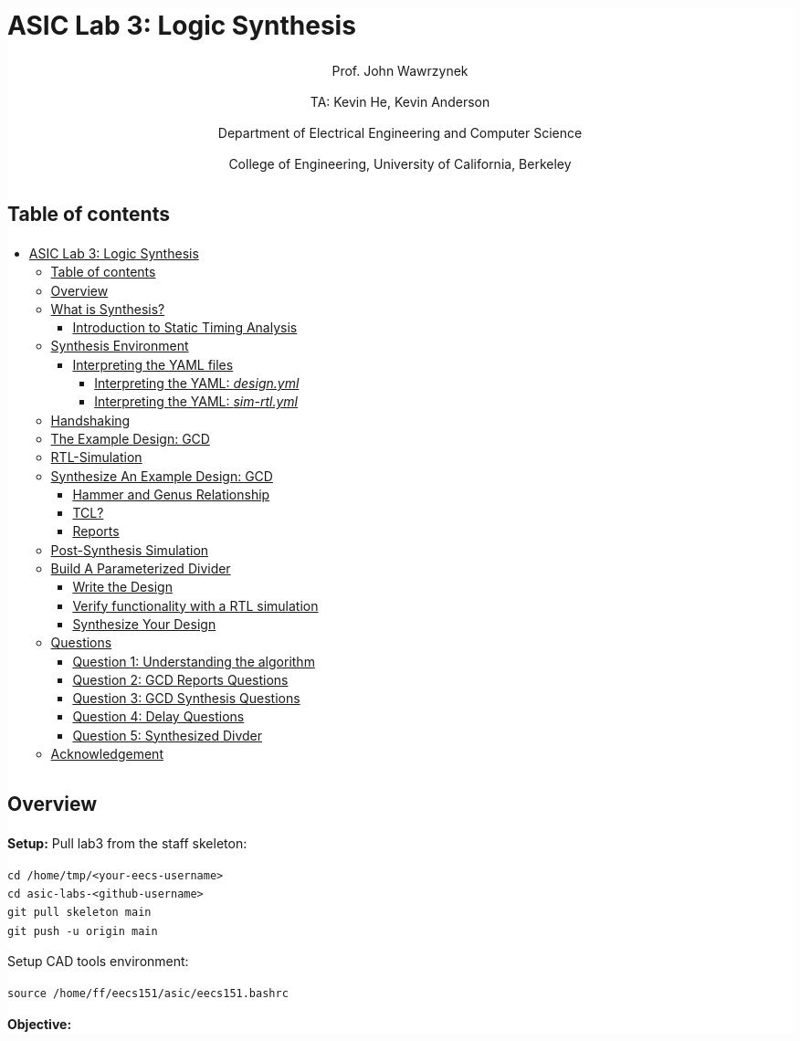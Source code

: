 # ASIC Lab 3: Logic Synthesis
<p align="center">
Prof. John Wawrzynek
</p>
<p align="center">
TA: Kevin He, Kevin Anderson
</p>
<p align="center">
Department of Electrical Engineering and Computer Science
</p>
<p align="center">
College of Engineering, University of California, Berkeley
</p>

## Table of contents
- [ASIC Lab 3: Logic Synthesis](#asic-lab-3-logic-synthesis)
  - [Table of contents](#table-of-contents)
  - [Overview](#overview)
  - [What is Synthesis?](#what-is-synthesis)
    - [Introduction to Static Timing Analysis](#introduction-to-static-timing-analysis)
  - [Synthesis Environment](#synthesis-environment)
    - [Interpreting the YAML files](#interpreting-the-yaml-files)
      - [Interpreting the YAML: *design.yml*](#interpreting-the-yaml-designyml)
      - [Interpreting the YAML: *sim-rtl.yml*](#interpreting-the-yaml-sim-rtlyml)
  - [Handshaking](#handshaking)
  - [The Example Design: GCD](#the-example-design-gcd)
  - [RTL-Simulation](#rtl-simulation)
  - [Synthesize An Example Design: GCD](#synthesize-an-example-design-gcd)
    - [Hammer and Genus Relationship](#hammer-and-genus-relationship)
    - [TCL?](#tcl)
    - [Reports](#reports)
  - [Post-Synthesis Simulation](#post-synthesis-simulation)
  - [Build A Parameterized Divider](#build-a-parameterized-divider)
    - [Write the Design](#write-the-design)
    - [Verify functionality with a RTL simulation](#verify-functionality-with-a-rtl-simulation)
    - [Synthesize Your Design](#synthesize-your-design)
  - [Questions](#questions)
    - [Question 1: Understanding the algorithm](#question-1-understanding-the-algorithm)
    - [Question 2: GCD Reports Questions](#question-2-gcd-reports-questions)
    - [Question 3: GCD Synthesis Questions](#question-3-gcd-synthesis-questions)
    - [Question 4: Delay Questions](#question-4-delay-questions)
    - [Question 5: Synthesized Divder](#question-5-synthesized-divder)
  - [Acknowledgement](#acknowledgement)


## Overview
**Setup:**
Pull lab3 from the staff skeleton:
```
cd /home/tmp/<your-eecs-username>
cd asic-labs-<github-username>
git pull skeleton main
git push -u origin main
```
Setup CAD tools environment:
```
source /home/ff/eecs151/asic/eecs151.bashrc
```
**Objective:** 